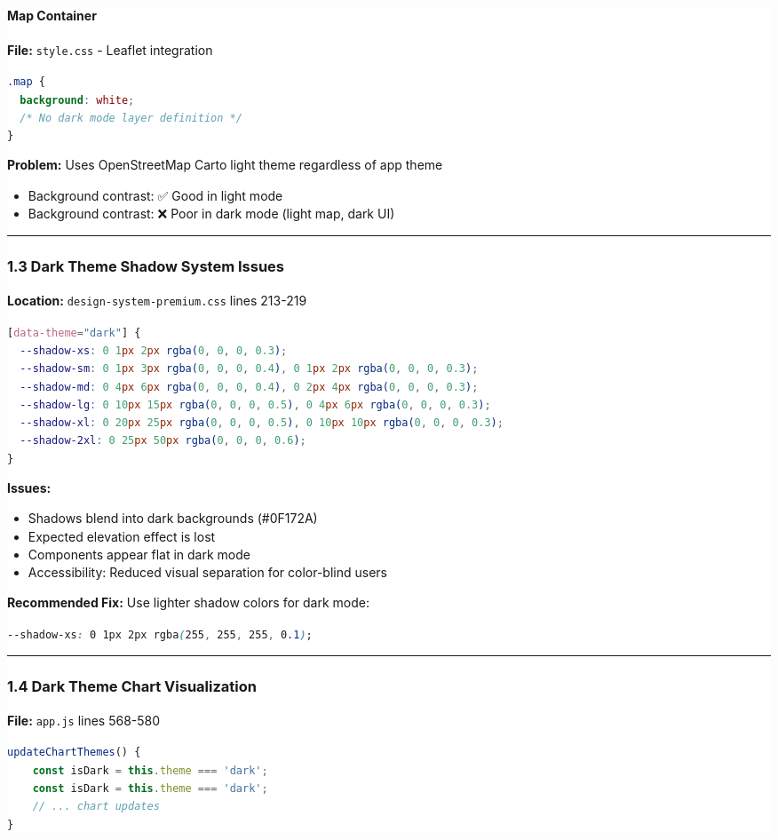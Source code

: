 
#### Map Container
**File:** `style.css` - Leaflet integration

```css
.map {
  background: white;
  /* No dark mode layer definition */
}
```

**Problem:** Uses OpenStreetMap Carto light theme regardless of app theme
- Background contrast: ✅ Good in light mode
- Background contrast: ❌ Poor in dark mode (light map, dark UI)

---

### 1.3 Dark Theme Shadow System Issues

**Location:** `design-system-premium.css` lines 213-219

```css
[data-theme="dark"] {
  --shadow-xs: 0 1px 2px rgba(0, 0, 0, 0.3);
  --shadow-sm: 0 1px 3px rgba(0, 0, 0, 0.4), 0 1px 2px rgba(0, 0, 0, 0.3);
  --shadow-md: 0 4px 6px rgba(0, 0, 0, 0.4), 0 2px 4px rgba(0, 0, 0, 0.3);
  --shadow-lg: 0 10px 15px rgba(0, 0, 0, 0.5), 0 4px 6px rgba(0, 0, 0, 0.3);
  --shadow-xl: 0 20px 25px rgba(0, 0, 0, 0.5), 0 10px 10px rgba(0, 0, 0, 0.3);
  --shadow-2xl: 0 25px 50px rgba(0, 0, 0, 0.6);
}
```

**Issues:**
- Shadows blend into dark backgrounds (#0F172A)
- Expected elevation effect is lost
- Components appear flat in dark mode
- Accessibility: Reduced visual separation for color-blind users

**Recommended Fix:** Use lighter shadow colors for dark mode:
```css
--shadow-xs: 0 1px 2px rgba(255, 255, 255, 0.1);
```

---

### 1.4 Dark Theme Chart Visualization

**File:** `app.js` lines 568-580

```javascript
updateChartThemes() {
    const isDark = this.theme === 'dark';
    const isDark = this.theme === 'dark';
    // ... chart updates
}
```
